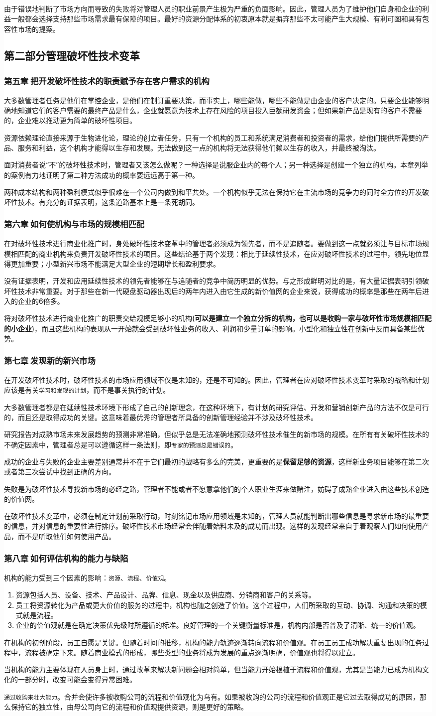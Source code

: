 由于错误地判断了市场方向而导致的失败将对管理人员的职业前景产生极为严重的负面影响。因此，管理人员为了维护他们自身和企业的利益一般都会选择支持那些市场需求最有保障的项目。最好的资源分配体系的初衷原本就是摒弃那些不太可能产生大规模、有利可图和具有包容性市场的提案。

## 第二部分管理破坏性技术变革
### 第五章 把开发破坏性技术的职责赋予存在客户需求的机构

大多数管理者任务是他们在掌控企业，是他们在制订重要决策，而事实上，哪些能做，哪些不能做是由企业的客户决定的。只要企业能够明确地知道它们的客户需要的最终产品是什么，企业就愿意为技术上存在风险的项目投入巨额研发资金；但如果新产品是现有的客户不需要的，企业难以推动更为简单的破坏性项目。

资源依赖理论直接来源于生物进化论，理论的创立者任务，只有一个机构的员工和系统满足消费者和投资者的需求，给他们提供所需要的产品、服务和利益，这个机构才能得以生存和发展。无法做到这一点的机构将无法获得他们赖以生存的收入，并最终被淘汰。

面对消费者说“不”的破坏性技术时，管理者又该怎么做呢？一种选择是说服企业内的每个人；另一种选择是创建一个独立的机构。本章列举的案例有力地证明了第二种方法成功的概率要远远高于第一种。

两种成本结构和两种盈利模式似乎很难在一个公司内做到和平共处。一个机构似乎无法在保持它在主流市场的竞争力的同时全方位的开发破坏性技术。有充分的证据表明，这条道路基本上是一条死胡同。

### 第六章 如何使机构与市场的规模相匹配

在对破坏性技术进行商业化推广时，身处破坏性技术变革中的管理者必须成为领先者，而不是追随者。要做到这一点就必须让与目标市场规模相匹配的商业机构来负责开发破坏性技术的项目。这些结论基于两个发现：相比于延续性技术，在应对破坏性技术的过程中，领先地位显得更加重要；小型新兴市场不能满足大型企业的短期增长和盈利要求。

没有证据表明，开发和应用延续性技术的领先者能够在与追随者的竞争中简历明显的优势。与之形成鲜明对比的是，有大量证据表明引领破坏性技术非常重要。对于那些在新一代硬盘驱动器出现后的两年内进入由它生成的新价值网的企业来说，获得成功的概率是那些在两年后进入的企业的6倍多。

将对破坏性技术进行商业化推广的职责交给规模足够小的机构(**可以是建立一个独立分拆的机构，也可以是收购一家与破坏性市场规模相匹配的小企业**)，而且这些机构的表现从一开始就会受到破坏性业务的收入、利润和少量订单的影响。小型化和独立性在创新中反而具备某些优势。

### 第七章 发现新的新兴市场

在开发破坏性技术时，破坏性技术的市场应用领域不仅是未知的，还是不可知的。因此，管理者在应对破坏性技术变革时采取的战略和计划应该是有关`学习和发现的计划`，而不是事关执行的计划。

大多数管理者都是在延续性技术环境下形成了自己的创新理念，在这种环境下，有计划的研究评估、开发和营销创新产品的方法不仅是可行的，而且还是取得成功的关键。这意味着最优秀的管理者所具备的创新管理经验并不涉及破坏性技术。

研究报告对成熟市场未来发展趋势的预测非常准确，但似乎总是无法准确地预测破坏性技术催生的新市场的规模。在所有有关破坏性技术的不确定因素中，管理者总是可以遵循这样一条法则，即`专家的预测总是错误的`。

成功的企业与失败的企业主要差别通常并不在于它们最初的战略有多么的完美，更重要的是**保留足够的资源**，这样新业务项目能够在第二次或者第三次尝试中找到正确的方向。

失败是为破坏性技术寻找新市场的必经之路，管理者不能或者不愿意拿他们的个人职业生涯来做赌注，妨碍了成熟企业进入由这些技术创造的价值网。

在破坏性技术变革中，必须在制定计划前采取行动，时刻铭记市场应用领域是未知的，管理人员就能判断出哪些信息是寻求新市场的最重要的信息，并对信息的重要性进行排序。破坏性技术市场经常会伴随着始料未及的成功而出现。这样的发现经常来自于着观察人们如何使用产品，而不是听取他们如何使用产品。

### 第八章 如何评估机构的能力与缺陷

机构的能力受到三个因素的影响：`资源`、`流程`、`价值观`。

1. 资源包括人员、设备、技术、产品设计、品牌、信息、现金以及供应商、分销商和客户的关系等。
2. 员工将资源转化为产品或更大价值的服务的过程中，机构也随之创造了价值。这个过程中，人们所采取的互动、协调、沟通和决策的模式就是流程。
3. 企业的价值观就是在确定决策优先级时所遵循的标准。良好管理的一个关键衡量标准是，机构内部是否普及了清晰、统一的价值观。

在机构的初创阶段，员工自愿是关键。但随着时间的推移，机构的能力轨迹逐渐转向流程和价值观。在员工员工成功解决重复出现的任务过程中，流程被确定下来。随着商业模式的形成，哪些类型的业务将成为发展的重点逐渐明确，价值观也将得以建立。

当机构的能力主要体现在人员身上时，通过改革来解决新问题会相对简单，但当能力开始根植于流程和价值观，尤其是当能力已成为机构文化的一部分时，改变可能会变得异常困难。

`通过收购来壮大能力`。合并会使许多被收购公司的流程和价值观化为乌有。如果被收购的公司的流程和价值观正是它过去取得成功的原因，那么保持它的独立性，由母公司向它的流程和价值观提供资源，则是更好的策略。
